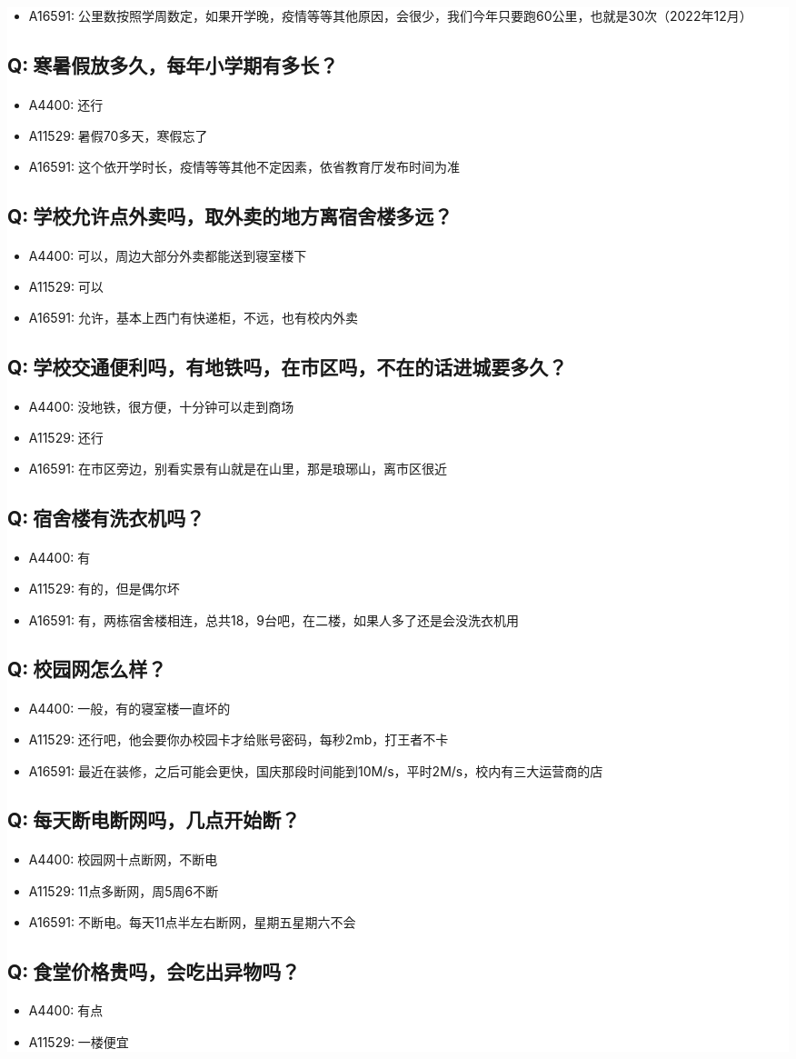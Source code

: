 - A16591: 公里数按照学周数定，如果开学晚，疫情等等其他原因，会很少，我们今年只要跑60公里，也就是30次（2022年12月）

## Q: 寒暑假放多久，每年小学期有多长？

- A4400: 还行

- A11529: 暑假70多天，寒假忘了

- A16591: 这个依开学时长，疫情等等其他不定因素，依省教育厅发布时间为准

## Q: 学校允许点外卖吗，取外卖的地方离宿舍楼多远？

- A4400: 可以，周边大部分外卖都能送到寝室楼下

- A11529: 可以

- A16591: 允许，基本上西门有快递柜，不远，也有校内外卖

## Q: 学校交通便利吗，有地铁吗，在市区吗，不在的话进城要多久？

- A4400: 没地铁，很方便，十分钟可以走到商场

- A11529: 还行

- A16591: 在市区旁边，别看实景有山就是在山里，那是琅琊山，离市区很近

## Q: 宿舍楼有洗衣机吗？

- A4400: 有

- A11529: 有的，但是偶尔坏

- A16591: 有，两栋宿舍楼相连，总共18，9台吧，在二楼，如果人多了还是会没洗衣机用

## Q: 校园网怎么样？

- A4400: 一般，有的寝室楼一直坏的

- A11529: 还行吧，他会要你办校园卡才给账号密码，每秒2mb，打王者不卡

- A16591: 最近在装修，之后可能会更快，国庆那段时间能到10M/s，平时2M/s，校内有三大运营商的店

## Q: 每天断电断网吗，几点开始断？

- A4400: 校园网十点断网，不断电

- A11529: 11点多断网，周5周6不断

- A16591: 不断电。每天11点半左右断网，星期五星期六不会

## Q: 食堂价格贵吗，会吃出异物吗？

- A4400: 有点

- A11529: 一楼便宜

